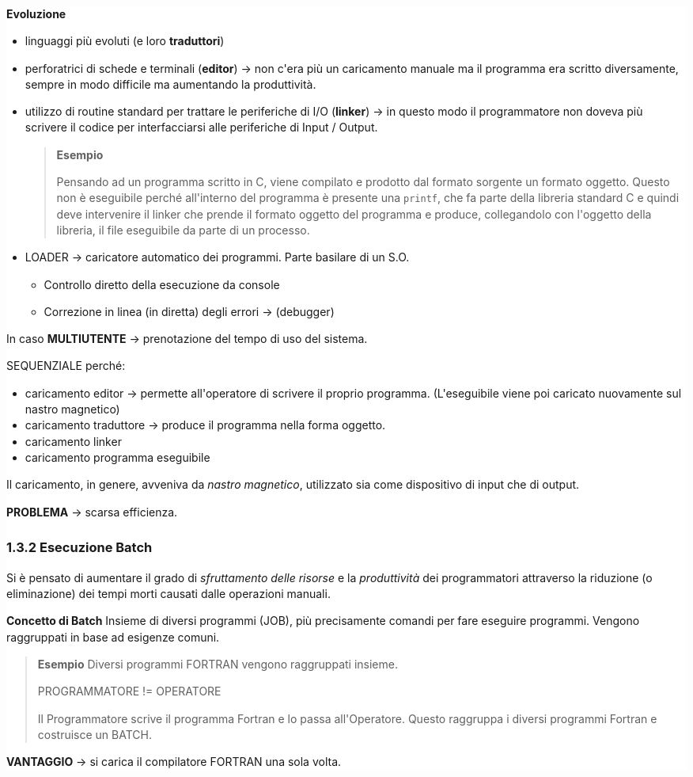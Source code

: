 **Evoluzione**

- linguaggi più evoluti (e loro **traduttori**)

- perforatrici di schede e terminali (**editor**) &rarr; non c'era più un caricamento manuale ma il programma era scritto diversamente, sempre in modo difficile ma aumentando la produttività.

- utilizzo di routine standard per trattare le periferiche di I/O (**linker**) &rarr; in questo modo il programmatore non doveva più scrivere il codice per interfacciarsi alle periferiche di Input / Output.

  > **Esempio**
  >
  > Pensando ad un programma scritto in C, viene compilato e prodotto dal formato sorgente un formato oggetto. Questo non è eseguibile perché all'interno del programma è presente una `printf`, che fa parte della libreria standard C e quindi deve intervenire il linker che prende il formato oggetto del programma e produce, collegandolo con l'oggetto della libreria, il file eseguibile da parte di un processo.  

- LOADER &rarr; caricatore automatico dei programmi. Parte basilare di un S.O.

  - Controllo diretto della esecuzione da console

  - Correzione in linea (in diretta) degli errori &rarr; (debugger)

In caso **MULTIUTENTE** &rarr; prenotazione del tempo di uso del sistema.

SEQUENZIALE perché:

- caricamento editor &rarr; permette all'operatore di scrivere il proprio programma. (L'eseguibile viene poi caricato nuovamente sul nastro magnetico)
- caricamento traduttore &rarr; produce il programma nella forma oggetto.
- caricamento linker 
- caricamento programma eseguibile

Il caricamento, in genere, avveniva da *nastro magnetico*, utilizzato sia come dispositivo di input che di output.

**PROBLEMA** &rarr; scarsa efficienza.

### 1.3.2 Esecuzione Batch

Si è pensato di aumentare il grado di *sfruttamento delle risorse* e la *produttività* dei programmatori attraverso la riduzione (o eliminazione) dei tempi morti causati dalle operazioni manuali.

**Concetto di Batch**
Insieme di diversi programmi (JOB), più precisamente comandi per fare eseguire programmi. Vengono raggruppati in base ad esigenze comuni.

> **Esempio**
> Diversi programmi FORTRAN vengono raggruppati insieme.
>
> PROGRAMMATORE != OPERATORE
>
> Il Programmatore scrive il programma Fortran e lo passa all'Operatore. Questo raggruppa i diversi programmi Fortran e costruisce un BATCH.

**VANTAGGIO** &rarr; si carica il compilatore FORTRAN una sola volta.
